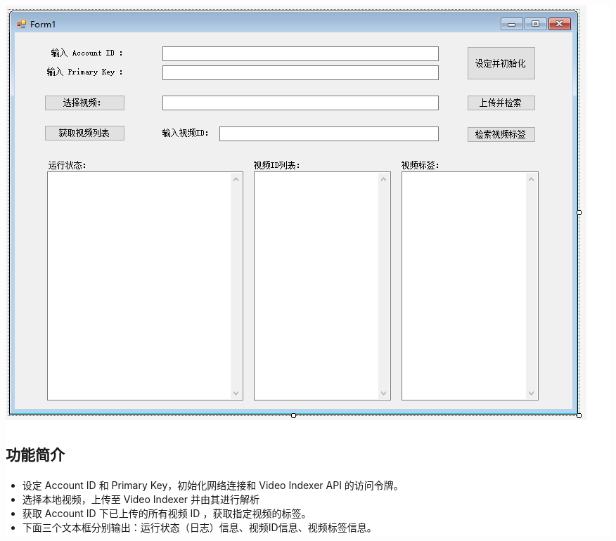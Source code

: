 ![1554776126607](assets/1554776126607.png)

## 功能简介

- 设定 Account ID 和 Primary Key，初始化网络连接和 Video Indexer API 的访问令牌。
- 选择本地视频，上传至 Video Indexer 并由其进行解析
- 获取 Account ID 下已上传的所有视频 ID ，获取指定视频的标签。
- 下面三个文本框分别输出：运行状态（日志）信息、视频ID信息、视频标签信息。
